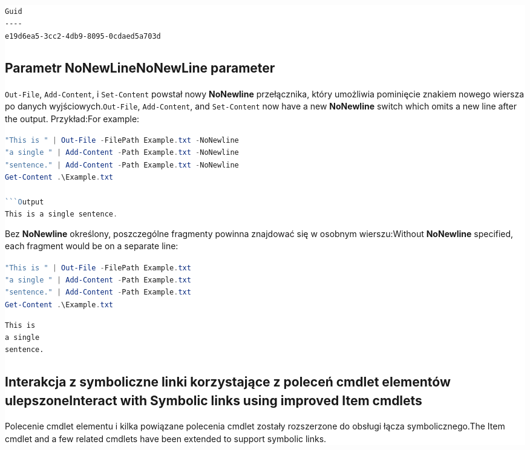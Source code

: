 ```Output
Guid
----
e19d6ea5-3cc2-4db9-8095-0cdaed5a703d
```

## <a name="nonewline-parameter"></a><span data-ttu-id="b192a-160">Parametr NoNewLine</span><span class="sxs-lookup"><span data-stu-id="b192a-160">NoNewLine parameter</span></span>

<span data-ttu-id="b192a-161">`Out-File`, `Add-Content`, i `Set-Content` powstał nowy **NoNewline** przełącznika, który umożliwia pominięcie znakiem nowego wiersza po danych wyjściowych.</span><span class="sxs-lookup"><span data-stu-id="b192a-161">`Out-File`, `Add-Content`, and `Set-Content` now have a new **NoNewline** switch which omits a new line after the output.</span></span> <span data-ttu-id="b192a-162">Przykład:</span><span class="sxs-lookup"><span data-stu-id="b192a-162">For example:</span></span>

```powershell
"This is " | Out-File -FilePath Example.txt -NoNewline
"a single " | Add-Content -Path Example.txt -NoNewline
"sentence." | Add-Content -Path Example.txt -NoNewline
Get-Content .\Example.txt

```Output
This is a single sentence.
```

<span data-ttu-id="b192a-163">Bez **NoNewline** określony, poszczególne fragmenty powinna znajdować się w osobnym wierszu:</span><span class="sxs-lookup"><span data-stu-id="b192a-163">Without **NoNewline** specified, each fragment would be on a separate line:</span></span>

```powershell
"This is " | Out-File -FilePath Example.txt
"a single " | Add-Content -Path Example.txt
"sentence." | Add-Content -Path Example.txt
Get-Content .\Example.txt
```

```Output
This is
a single
sentence.
```

## <a name="interact-with-symbolic-links-using-improved-item-cmdlets"></a><span data-ttu-id="b192a-164">Interakcja z symboliczne linki korzystające z poleceń cmdlet elementów ulepszone</span><span class="sxs-lookup"><span data-stu-id="b192a-164">Interact with Symbolic links using improved Item cmdlets</span></span>

<span data-ttu-id="b192a-165">Polecenie cmdlet elementu i kilka powiązane polecenia cmdlet zostały rozszerzone do obsługi łącza symbolicznego.</span><span class="sxs-lookup"><span data-stu-id="b192a-165">The Item cmdlet and a few related cmdlets have been extended to support symbolic links.</span></span>
